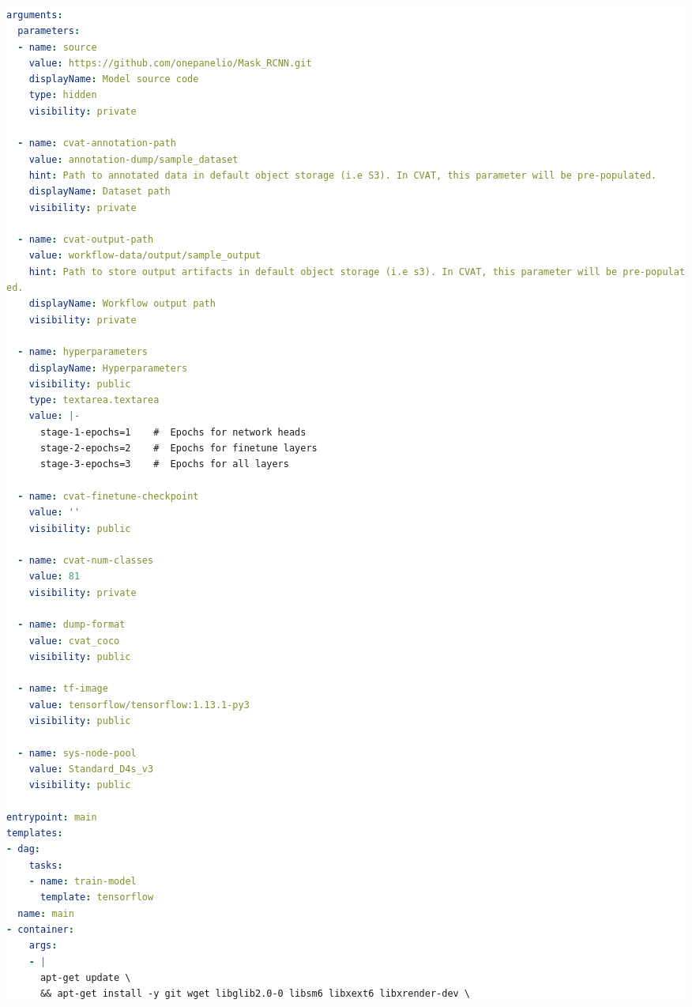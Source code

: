 ```yaml
arguments:
  parameters:
  - name: source
    value: https://github.com/onepanelio/Mask_RCNN.git
    displayName: Model source code
    type: hidden
    visibility: private

  - name: cvat-annotation-path
    value: annotation-dump/sample_dataset
    hint: Path to annotated data in default object storage (i.e S3). In CVAT, this parameter will be pre-populated.
    displayName: Dataset path
    visibility: private
    
  - name: cvat-output-path
    value: workflow-data/output/sample_output
    hint: Path to store output artifacts in default object storage (i.e s3). In CVAT, this parameter will be pre-populated.
    displayName: Workflow output path
    visibility: private
  
  - name: hyperparameters
    displayName: Hyperparameters
    visibility: public
    type: textarea.textarea
    value: |-
      stage-1-epochs=1    #  Epochs for network heads
      stage-2-epochs=2    #  Epochs for finetune layers
      stage-3-epochs=3    #  Epochs for all layers
   
  - name: cvat-finetune-checkpoint
    value: ''
    visibility: public
  
  - name: cvat-num-classes
    value: 81
    visibility: private
    
  - name: dump-format
    value: cvat_coco
    visibility: public
      
  - name: tf-image
    value: tensorflow/tensorflow:1.13.1-py3
    visibility: public

  - name: sys-node-pool
    value: Standard_D4s_v3
    visibility: public

entrypoint: main
templates:
- dag:
    tasks:
    - name: train-model
      template: tensorflow
  name: main
- container:
    args:
    - |
      apt-get update \
      && apt-get install -y git wget libglib2.0-0 libsm6 libxext6 libxrender-dev \
```